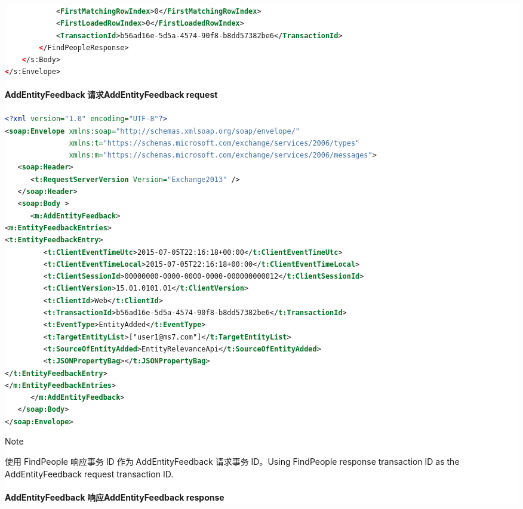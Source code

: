 ```XML
            <FirstMatchingRowIndex>0</FirstMatchingRowIndex>
            <FirstLoadedRowIndex>0</FirstLoadedRowIndex>
            <TransactionId>b56ad16e-5d5a-4574-90f8-b8dd57382be6</TransactionId>
        </FindPeopleResponse>
    </s:Body>
</s:Envelope>

```

#### <a name="addentityfeedback-request"></a><span data-ttu-id="4e2e1-203">AddEntityFeedback 请求</span><span class="sxs-lookup"><span data-stu-id="4e2e1-203">AddEntityFeedback request</span></span>

```XML
<?xml version="1.0" encoding="UTF-8"?>
<soap:Envelope xmlns:soap="http://schemas.xmlsoap.org/soap/envelope/"
               xmlns:t="https://schemas.microsoft.com/exchange/services/2006/types"
               xmlns:m="https://schemas.microsoft.com/exchange/services/2006/messages">
   <soap:Header>
      <t:RequestServerVersion Version="Exchange2013" />
   </soap:Header>
   <soap:Body >
      <m:AddEntityFeedback>
<m:EntityFeedbackEntries>
<t:EntityFeedbackEntry>
         <t:ClientEventTimeUtc>2015-07-05T22:16:18+00:00</t:ClientEventTimeUtc>
         <t:ClientEventTimeLocal>2015-07-05T22:16:18+00:00</t:ClientEventTimeLocal>
         <t:ClientSessionId>00000000-0000-0000-0000-000000000012</t:ClientSessionId>
         <t:ClientVersion>15.01.0101.01</t:ClientVersion>
         <t:ClientId>Web</t:ClientId>
         <t:TransactionId>b56ad16e-5d5a-4574-90f8-b8dd57382be6</t:TransactionId>
         <t:EventType>EntityAdded</t:EventType>
         <t:TargetEntityList>["user1@ms7.com"]</t:TargetEntityList>
         <t:SourceOfEntityAdded>EntityRelevanceApi</t:SourceOfEntityAdded>
         <t:JSONPropertyBag></t:JSONPropertyBag>
</t:EntityFeedbackEntry>
</m:EntityFeedbackEntries>
      </m:AddEntityFeedback>
   </soap:Body>
</soap:Envelope>

```

> [!NOTE]
> <span data-ttu-id="4e2e1-204">使用 FindPeople 响应事务 ID 作为 AddEntityFeedback 请求事务 ID。</span><span class="sxs-lookup"><span data-stu-id="4e2e1-204">Using FindPeople response transaction ID as the AddEntityFeedback request transaction ID.</span></span> 
  
#### <a name="addentityfeedback-response"></a><span data-ttu-id="4e2e1-205">AddEntityFeedback 响应</span><span class="sxs-lookup"><span data-stu-id="4e2e1-205">AddEntityFeedback response</span></span>
